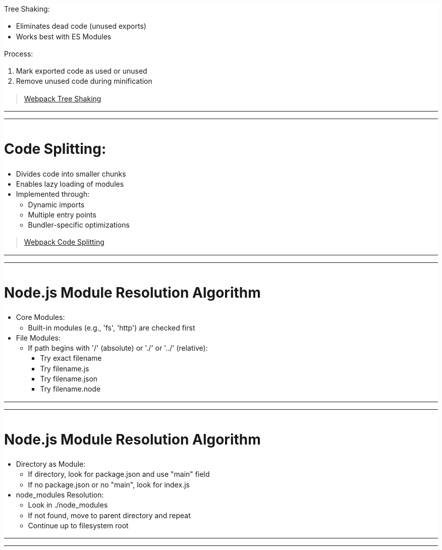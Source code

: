 Tree Shaking:

- Eliminates dead code (unused exports)
- Works best with ES Modules

Process:

1. Mark exported code as used or unused
2. Remove unused code during minification

> [Webpack Tree Shaking](https://webpack.js.org/guides/tree-shaking/)

---
---

# Code Splitting:

- Divides code into smaller chunks
- Enables lazy loading of modules
- Implemented through:
  - Dynamic imports
  - Multiple entry points
  - Bundler-specific optimizations

> [Webpack Code Splitting](https://webpack.js.org/guides/code-splitting/)

---
---

# Node.js Module Resolution Algorithm

- Core Modules:
  - Built-in modules (e.g., 'fs', 'http') are checked first
- File Modules:
  - If path begins with '/' (absolute) or './' or '../' (relative):
    - Try exact filename
    - Try filename.js
    - Try filename.json
    - Try filename.node

---
---

# Node.js Module Resolution Algorithm

- Directory as Module:
  - If directory, look for package.json and use "main" field
  - If no package.json or no "main", look for index.js
- node_modules Resolution:
  - Look in ./node_modules
  - If not found, move to parent directory and repeat
  - Continue up to filesystem root

---
---